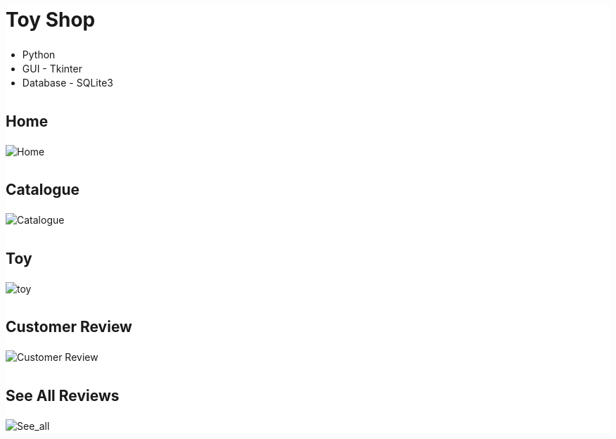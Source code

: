 # Toy Shop

- Python
- GUI - Tkinter
- Database - SQLite3

## Home
<img width="1348" alt="Home" src="https://user-images.githubusercontent.com/64035803/108894738-91097a00-760a-11eb-8ae4-21d44e1a8314.png">

## Catalogue
<img width="1392" alt="Catalogue" src="https://user-images.githubusercontent.com/64035803/108894776-a1215980-760a-11eb-903f-ae40e3c9ea89.png">

## Toy 
<img width="1348" alt="toy" src="https://user-images.githubusercontent.com/64035803/108894782-a5e60d80-760a-11eb-89cc-ea891e30d07e.png">

## Customer Review
<img width="1392" alt="Customer Review" src="https://user-images.githubusercontent.com/64035803/108894799-ae3e4880-760a-11eb-80af-686e315e2643.png">

## See All Reviews
<img width="1392" alt="See_all" src="https://user-images.githubusercontent.com/64035803/108894804-b0080c00-760a-11eb-8520-2b11aa458f9d.png">

